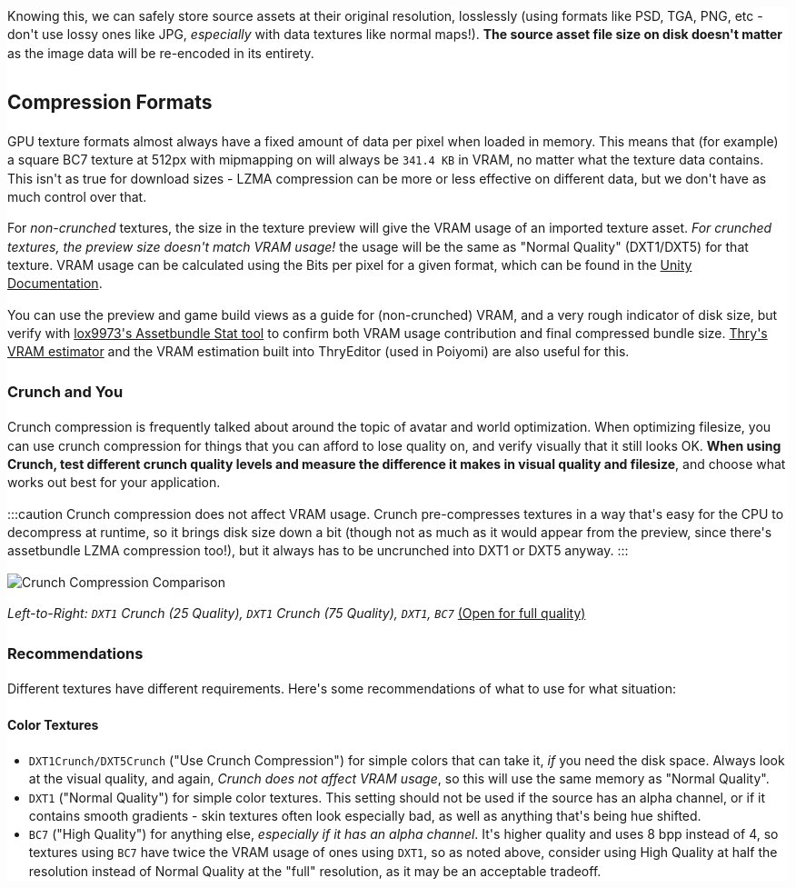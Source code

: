 Knowing this, we can safely store source assets at their original resolution, losslessly (using formats like PSD, TGA, PNG, etc - don't use lossy ones like JPG, *especially* with data textures like normal maps!). **The source asset file size on disk doesn't matter** as the image data will be re-encoded in its entirety.

## Compression Formats

GPU texture formats almost always have a fixed amount of data per pixel when loaded in memory. This means that (for example) a square BC7 texture at 512px with mipmapping on will always be `341.4 KB` in VRAM, no matter what the texture data contains. This isn't as true for download sizes - LZMA compression can be more or less effective on different data, but we don't have as much control over that.

For *non-crunched* textures, the size in the texture preview will give the VRAM usage of an imported texture asset. *For crunched textures, the preview size doesn't match VRAM usage!* the usage will be the same as "Normal Quality" (DXT1/DXT5) for that texture. VRAM usage can be calculated using the Bits per pixel for a given format, which can be found in the [Unity Documentation](https://docs.unity3d.com/Manual/class-TextureImporterOverride.html#texture-compression-by-quality).

You can use the preview and game build views as a guide for (non-crunched) VRAM, and a very rough indicator of disk size, but verify with [lox9973's Assetbundle Stat tool](https://vsk.lox9973.com/abstat/) to confirm both VRAM usage contribution and final compressed bundle size. [Thry's VRAM estimator](https://github.com/Thryrallo/VRCAvatarTools/) and the VRAM estimation built into ThryEditor (used in Poiyomi) are also useful for this.

### Crunch and You

Crunch compression is frequently talked about around the topic of avatar and world optimization. When optimizing filesize, you can use crunch compression for things that you can afford to lose quality on, and verify visually that it still looks OK. **When using Crunch, test different crunch quality levels and measure the difference it makes in visual quality and filesize**, and choose what works out best for your application.

:::caution Crunch compression does not affect VRAM usage.
Crunch pre-compresses textures in a way that's easy for the CPU to decompress at runtime, so it brings disk size down a bit (though not as much as it would appear from the preview, since there's assetbundle LZMA compression too!), but it always has to be uncrunched into DXT1 or DXT5 anyway.
:::

![Crunch Compression Comparison](texture-optimization-crunch.png)

*Left-to-Right: `DXT1` Crunch (25 Quality), `DXT1` Crunch (75 Quality), `DXT1`, `BC7`* [(Open for full quality)](texture-optimization-crunch.png)

### Recommendations

Different textures have different requirements. Here's some recommendations of what to use for what situation:

#### Color Textures

- `DXT1Crunch/DXT5Crunch` ("Use Crunch Compression") for simple colors that can take it, *if* you need the disk space. Always look at the visual quality, and again, *Crunch does not affect VRAM usage*, so this will use the same memory as "Normal Quality".
- `DXT1` ("Normal Quality") for simple color textures. This setting should not be used if the source has an alpha channel, or if it contains smooth gradients - skin textures often look especially bad, as well as anything that's being hue shifted.
- `BC7` ("High Quality") for anything else, *especially if it has an alpha channel*. It's higher quality and uses 8 bpp instead of 4, so textures using `BC7` have twice the VRAM usage of ones using `DXT1`, so as noted above, consider using High Quality at half the resolution instead of Normal Quality at the "full" resolution, as it may be an acceptable tradeoff.
